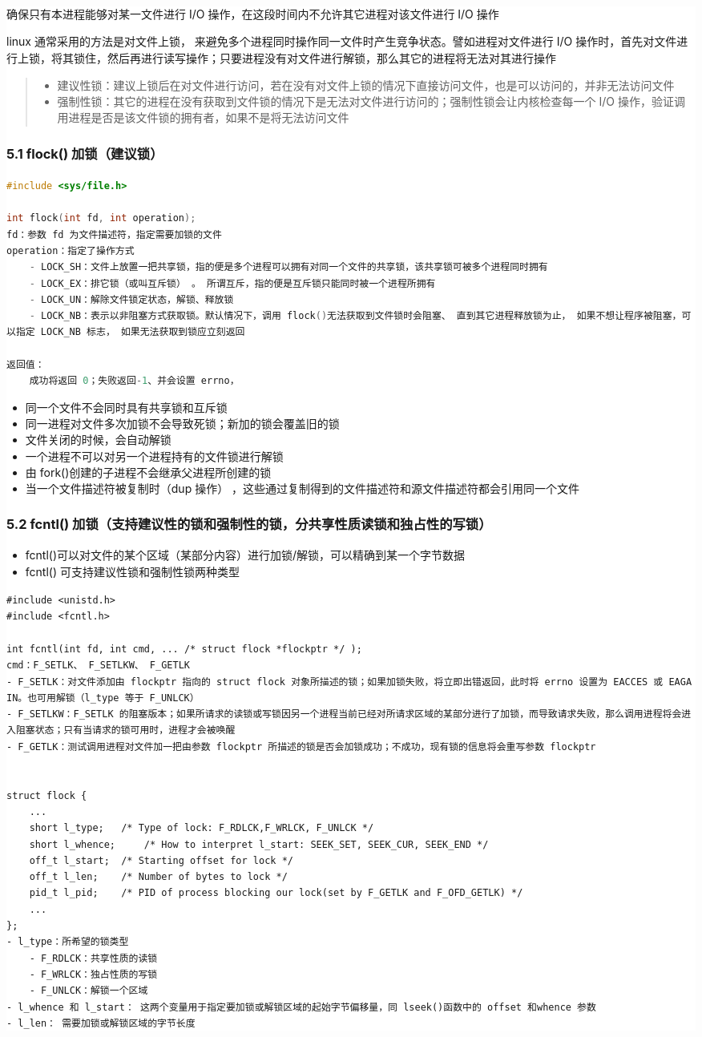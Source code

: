 确保只有本进程能够对某一文件进行 I/O 操作，在这段时间内不允许其它进程对该文件进行 I/O 操作 

linux 通常采用的方法是对文件上锁， 来避免多个进程同时操作同一文件时产生竞争状态。譬如进程对文件进行 I/O 操作时，首先对文件进行上锁，将其锁住，然后再进行读写操作；只要进程没有对文件进行解锁，那么其它的进程将无法对其进行操作 

> - 建议性锁：建议上锁后在对文件进行访问，若在没有对文件上锁的情况下直接访问文件，也是可以访问的，并非无法访问文件
> - 强制性锁：其它的进程在没有获取到文件锁的情况下是无法对文件进行访问的；强制性锁会让内核检查每一个 I/O 操作，验证调用进程是否是该文件锁的拥有者，如果不是将无法访问文件 

### 5.1 flock() 加锁（建议锁）

```c
#include <sys/file.h>

int flock(int fd, int operation);
fd：参数 fd 为文件描述符，指定需要加锁的文件
operation：指定了操作方式
	- LOCK_SH：文件上放置一把共享锁，指的便是多个进程可以拥有对同一个文件的共享锁，该共享锁可被多个进程同时拥有
	- LOCK_EX：排它锁（或叫互斥锁） 。 所谓互斥，指的便是互斥锁只能同时被一个进程所拥有
	- LOCK_UN：解除文件锁定状态，解锁、释放锁
	- LOCK_NB：表示以非阻塞方式获取锁。默认情况下，调用 flock()无法获取到文件锁时会阻塞、 直到其它进程释放锁为止， 如果不想让程序被阻塞，可以指定 LOCK_NB 标志， 如果无法获取到锁应立刻返回

返回值：
	成功将返回 0；失败返回-1、并会设置 errno，
```

- 同一个文件不会同时具有共享锁和互斥锁 
- 同一进程对文件多次加锁不会导致死锁；新加的锁会覆盖旧的锁
- 文件关闭的时候，会自动解锁 
- 一个进程不可以对另一个进程持有的文件锁进行解锁 
- 由 fork()创建的子进程不会继承父进程所创建的锁 
- 当一个文件描述符被复制时（dup 操作） ，这些通过复制得到的文件描述符和源文件描述符都会引用同一个文件 

### 5.2 fcntl() 加锁（支持建议性的锁和强制性的锁，分共享性质读锁和独占性的写锁）

- fcntl()可以对文件的某个区域（某部分内容）进行加锁/解锁，可以精确到某一个字节数据 
- fcntl() 可支持建议性锁和强制性锁两种类型 

```
#include <unistd.h>
#include <fcntl.h>

int fcntl(int fd, int cmd, ... /* struct flock *flockptr */ );
cmd：F_SETLK、 F_SETLKW、 F_GETLK
- F_SETLK：对文件添加由 flockptr 指向的 struct flock 对象所描述的锁；如果加锁失败，将立即出错返回，此时将 errno 设置为 EACCES 或 EAGAIN。也可用解锁（l_type 等于 F_UNLCK）
- F_SETLKW：F_SETLK 的阻塞版本；如果所请求的读锁或写锁因另一个进程当前已经对所请求区域的某部分进行了加锁，而导致请求失败，那么调用进程将会进入阻塞状态；只有当请求的锁可用时，进程才会被唤醒
- F_GETLK：测试调用进程对文件加一把由参数 flockptr 所描述的锁是否会加锁成功；不成功，现有锁的信息将会重写参数 flockptr


struct flock {
	...
	short l_type; 	/* Type of lock: F_RDLCK,F_WRLCK, F_UNLCK */
	short l_whence; 	/* How to interpret l_start: SEEK_SET, SEEK_CUR, SEEK_END */
	off_t l_start; 	/* Starting offset for lock */
	off_t l_len; 	/* Number of bytes to lock */
	pid_t l_pid; 	/* PID of process blocking our lock(set by F_GETLK and F_OFD_GETLK) */
	...
};
- l_type：所希望的锁类型
	- F_RDLCK：共享性质的读锁
	- F_WRLCK：独占性质的写锁
	- F_UNLCK：解锁一个区域	
- l_whence 和 l_start： 这两个变量用于指定要加锁或解锁区域的起始字节偏移量，同 lseek()函数中的 offset 和whence 参数
- l_len： 需要加锁或解锁区域的字节长度
```